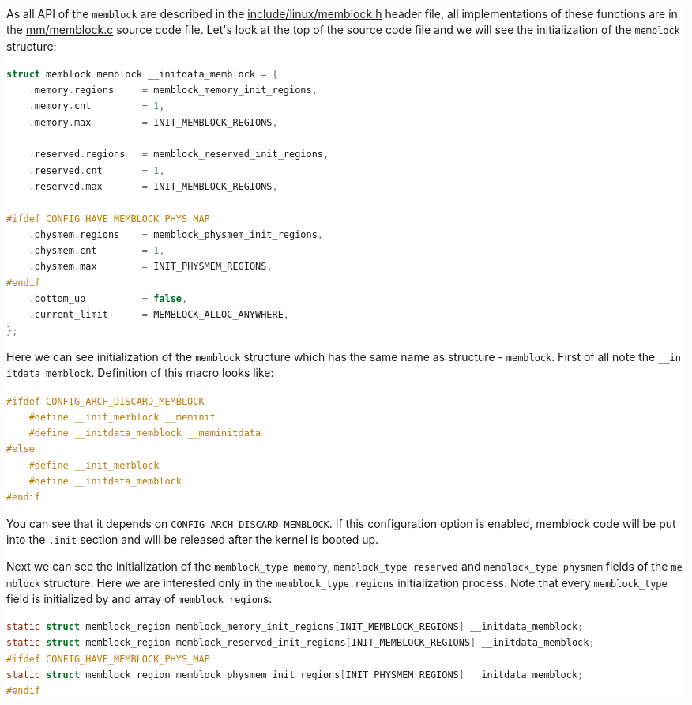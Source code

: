 As all API of the `memblock` are described in the [include/linux/memblock.h](https://github.com/torvalds/linux/blob/master/include/linux/memblock.h) header file, all implementations of these functions are in the [mm/memblock.c](https://github.com/torvalds/linux/blob/master/mm/memblock.c) source code file. Let's look at the top of the source code file and we will see the initialization of the `memblock` structure:

```C
struct memblock memblock __initdata_memblock = {
	.memory.regions		= memblock_memory_init_regions,
	.memory.cnt		    = 1,
	.memory.max		    = INIT_MEMBLOCK_REGIONS,

	.reserved.regions	= memblock_reserved_init_regions,
	.reserved.cnt		= 1,
	.reserved.max		= INIT_MEMBLOCK_REGIONS,

#ifdef CONFIG_HAVE_MEMBLOCK_PHYS_MAP
	.physmem.regions	= memblock_physmem_init_regions,
	.physmem.cnt		= 1,
	.physmem.max		= INIT_PHYSMEM_REGIONS,
#endif
	.bottom_up		    = false,
	.current_limit		= MEMBLOCK_ALLOC_ANYWHERE,
};
```

Here we can see initialization of the `memblock` structure which has the same name as structure - `memblock`. First of all note the `__initdata_memblock`. Definition of this macro looks like:

```C
#ifdef CONFIG_ARCH_DISCARD_MEMBLOCK
    #define __init_memblock __meminit
    #define __initdata_memblock __meminitdata
#else
    #define __init_memblock
    #define __initdata_memblock
#endif
```

You can see that it depends on `CONFIG_ARCH_DISCARD_MEMBLOCK`. If this configuration option is enabled, memblock code will be put into the `.init` section and will be released after the kernel is booted up.

Next we can see the initialization of the `memblock_type memory`, `memblock_type reserved` and `memblock_type physmem` fields of the `memblock` structure. Here we are interested only in the `memblock_type.regions` initialization process. Note that every `memblock_type` field is initialized by and array of `memblock_region`s:

```C
static struct memblock_region memblock_memory_init_regions[INIT_MEMBLOCK_REGIONS] __initdata_memblock;
static struct memblock_region memblock_reserved_init_regions[INIT_MEMBLOCK_REGIONS] __initdata_memblock;
#ifdef CONFIG_HAVE_MEMBLOCK_PHYS_MAP
static struct memblock_region memblock_physmem_init_regions[INIT_PHYSMEM_REGIONS] __initdata_memblock;
#endif
```
